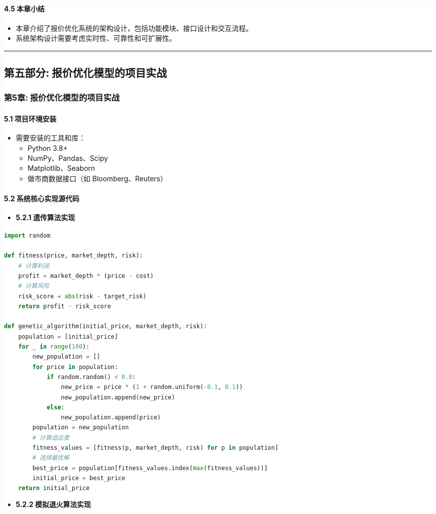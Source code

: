 #### 4.5 本章小结

- 本章介绍了报价优化系统的架构设计，包括功能模块、接口设计和交互流程。
- 系统架构设计需要考虑实时性、可靠性和可扩展性。

---

## 第五部分: 报价优化模型的项目实战

### 第5章: 报价优化模型的项目实战

#### 5.1 项目环境安装

- 需要安装的工具和库：
  - Python 3.8+
  - NumPy、Pandas、Scipy
  - Matplotlib、Seaborn
  - 做市商数据接口（如 Bloomberg、Reuters）

#### 5.2 系统核心实现源代码

- **5.2.1 遗传算法实现**

```python
import random

def fitness(price, market_depth, risk):
    # 计算利润
    profit = market_depth * (price - cost)
    # 计算风险
    risk_score = abs(risk - target_risk)
    return profit - risk_score

def genetic_algorithm(initial_price, market_depth, risk):
    population = [initial_price]
    for _ in range(100):
        new_population = []
        for price in population:
            if random.random() < 0.8:
                new_price = price * (1 + random.uniform(-0.1, 0.1))
                new_population.append(new_price)
            else:
                new_population.append(price)
        population = new_population
        # 计算适应度
        fitness_values = [fitness(p, market_depth, risk) for p in population]
        # 选择最优解
        best_price = population[fitness_values.index(max(fitness_values))]
        initial_price = best_price
    return initial_price
```

- **5.2.2 模拟退火算法实现**
